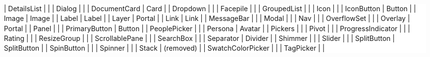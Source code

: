 | DetailsList            |                |
| Dialog                 |                |
| DocumentCard           | Card           |
| Dropdown               |                |
| Facepile               |                |
| GroupedList            |                |
| Icon                   |                |
| IconButton             | Button         |
| Image                  | Image          |
| Label                  | Label          |
| Layer                  | Portal         |
| Link                   | Link           |
| MessageBar             |                |
| Modal                  |                |
| Nav                    |                |
| OverflowSet            |                |
| Overlay                | Portal         |
| Panel                  |                |
| PrimaryButton          | Button         |
| PeoplePicker           |                |
| Persona                | Avatar         |
| Pickers                |                |
| Pivot                  |                |
| ProgressIndicator      |                |
| Rating                 |                |
| ResizeGroup            |                |
| ScrollablePane         |                |
| SearchBox              |                |
| Separator              | Divider        |
| Shimmer                |                |
| Slider                 |                |
| SplitButton            | SplitButton    |
| SpinButton             |                |
| Spinner                |                |
| Stack                  | (removed)      |
| SwatchColorPicker      |                |
| TagPicker              |                |